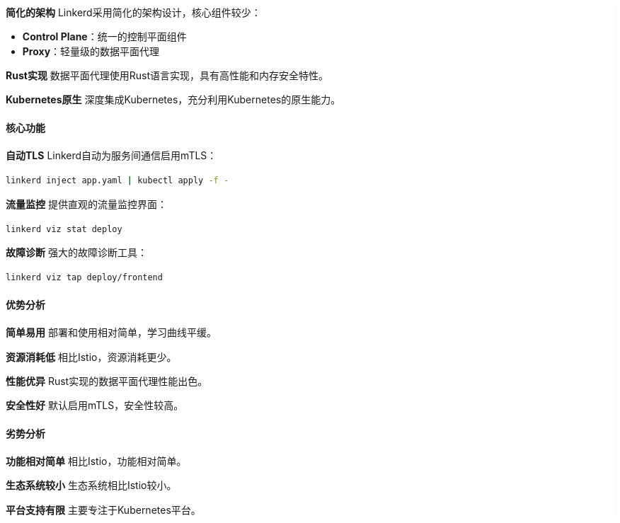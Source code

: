 **简化的架构**
Linkerd采用简化的架构设计，核心组件较少：

- **Control Plane**：统一的控制平面组件
- **Proxy**：轻量级的数据平面代理

**Rust实现**
数据平面代理使用Rust语言实现，具有高性能和内存安全特性。

**Kubernetes原生**
深度集成Kubernetes，充分利用Kubernetes的原生能力。

#### 核心功能

**自动TLS**
Linkerd自动为服务间通信启用mTLS：

```bash
linkerd inject app.yaml | kubectl apply -f -
```

**流量监控**
提供直观的流量监控界面：

```bash
linkerd viz stat deploy
```

**故障诊断**
强大的故障诊断工具：

```bash
linkerd viz tap deploy/frontend
```

#### 优势分析

**简单易用**
部署和使用相对简单，学习曲线平缓。

**资源消耗低**
相比Istio，资源消耗更少。

**性能优异**
Rust实现的数据平面代理性能出色。

**安全性好**
默认启用mTLS，安全性较高。

#### 劣势分析

**功能相对简单**
相比Istio，功能相对简单。

**生态系统较小**
生态系统相比Istio较小。

**平台支持有限**
主要专注于Kubernetes平台。
